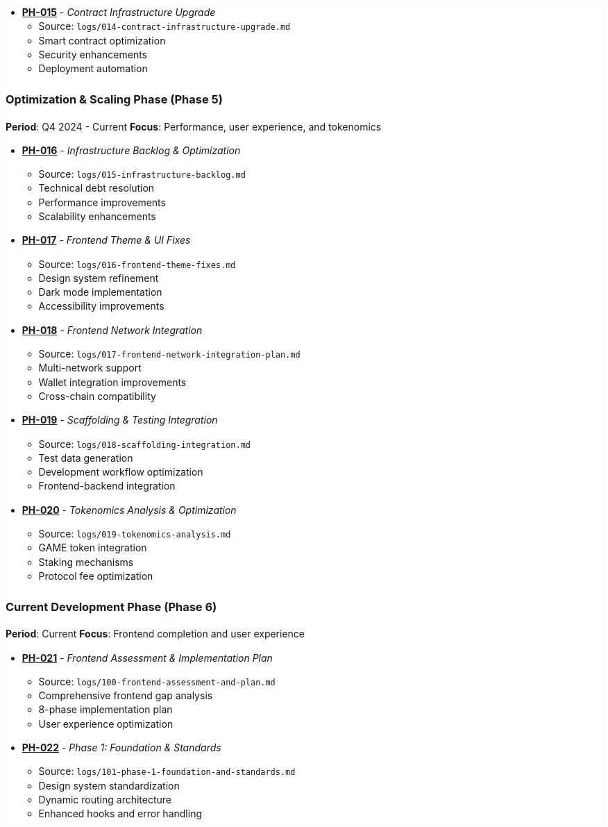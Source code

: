 - **[PH-015](./PH-015-infrastructure-upgrade.md)** - *Contract Infrastructure Upgrade*
  - Source: `logs/014-contract-infrastructure-upgrade.md`
  - Smart contract optimization
  - Security enhancements
  - Deployment automation

### Optimization & Scaling Phase (Phase 5)
**Period**: Q4 2024 - Current
**Focus**: Performance, user experience, and tokenomics

- **[PH-016](./PH-016-infrastructure-backlog.md)** - *Infrastructure Backlog & Optimization*
  - Source: `logs/015-infrastructure-backlog.md`
  - Technical debt resolution
  - Performance improvements
  - Scalability enhancements

- **[PH-017](./PH-017-theme-fixes.md)** - *Frontend Theme & UI Fixes*
  - Source: `logs/016-frontend-theme-fixes.md`
  - Design system refinement
  - Dark mode implementation
  - Accessibility improvements

- **[PH-018](./PH-018-network-integration.md)** - *Frontend Network Integration*
  - Source: `logs/017-frontend-network-integration-plan.md`
  - Multi-network support
  - Wallet integration improvements
  - Cross-chain compatibility

- **[PH-019](./PH-019-scaffolding-integration.md)** - *Scaffolding & Testing Integration*
  - Source: `logs/018-scaffolding-integration.md`
  - Test data generation
  - Development workflow optimization
  - Frontend-backend integration

- **[PH-020](./PH-020-tokenomics-analysis.md)** - *Tokenomics Analysis & Optimization*
  - Source: `logs/019-tokenomics-analysis.md`
  - GAME token integration
  - Staking mechanisms
  - Protocol fee optimization

### Current Development Phase (Phase 6)
**Period**: Current
**Focus**: Frontend completion and user experience

- **[PH-021](./PH-021-frontend-assessment.md)** - *Frontend Assessment & Implementation Plan*
  - Source: `logs/100-frontend-assessment-and-plan.md`
  - Comprehensive frontend gap analysis
  - 8-phase implementation plan
  - User experience optimization

- **[PH-022](./PH-022-foundation-standards.md)** - *Phase 1: Foundation & Standards*
  - Source: `logs/101-phase-1-foundation-and-standards.md`
  - Design system standardization
  - Dynamic routing architecture
  - Enhanced hooks and error handling
